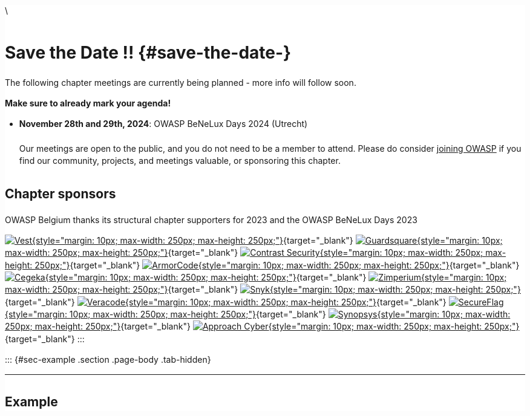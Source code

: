 \

# Save the Date !! {#save-the-date-}

The following chapter meetings are currently being planned - more info
will follow soon.

**Make sure to already mark your agenda!**

- **November 28th and 29th, 2024**: OWASP BeNeLux Days 2024 (Utrecht)\
  \
  Our meetings are open to the public, and you do not need to be a
  member to attend. Please do consider [joining
  OWASP](../membership/index.html) if you find our community, projects,
  and meetings valuable, or sponsoring this chapter.

## Chapter sponsors

OWASP Belgium thanks its structural chapter supporters for 2023 and the
OWASP BeNeLux Days 2023

[![Vest](assets/images/sponsors/vest.jpg){style="margin: 10px; max-width: 250px; max-height: 250px;"}](http://www.vest.nl/){target="_blank"}
[![Guardsquare](assets/images/sponsors/guardsquare.png){style="margin: 10px; max-width: 250px; max-height: 250px;"}](http://www.guardsquare.com/){target="_blank"}
[![Contrast
Security](assets/images/sponsors/contrast-security.png){style="margin: 10px; max-width: 250px; max-height: 250px;"}](https://www.contrastsecurity.com/){target="_blank"}
[![ArmorCode](assets/images/sponsors/armorcode_black.svg){style="margin: 10px; max-width: 250px; max-height: 250px;"}](https://www.armorcode.com/){target="_blank"}
[![Cegeka](assets/images/sponsors/cegeka.svg){style="margin: 10px; max-width: 250px; max-height: 250px;"}](https://www.cegeka.com/){target="_blank"}
[![Zimperium](assets/images/sponsors/zimperium.png){style="margin: 10px; max-width: 250px; max-height: 250px;"}](https://www.zimperium.com/){target="_blank"}
[![Snyk](assets/images/sponsors/snyk.jpg){style="margin: 10px; max-width: 250px; max-height: 250px;"}](https://snyk.io/){target="_blank"}
[![Veracode](assets/images/sponsors/veracode.png){style="margin: 10px; max-width: 250px; max-height: 250px;"}](https://www.veracode.com/){target="_blank"}
[![SecureFlag](assets/images/sponsors/secureflag.svg){style="margin: 10px; max-width: 250px; max-height: 250px;"}](https://www.secureflag.com/){target="_blank"}
[![Synopsys](assets/images/sponsors/synopsys.jpg){style="margin: 10px; max-width: 250px; max-height: 250px;"}](https://www.synopsys.com/){target="_blank"}
[![Approach
Cyber](assets/images/sponsors/approach-cyber.svg){style="margin: 10px; max-width: 250px; max-height: 250px;"}](https://www.approach-cyber.com/){target="_blank"}
:::

::: {#sec-example .section .page-body .tab-hidden}

------------------------------------------------------------------------

## Example
